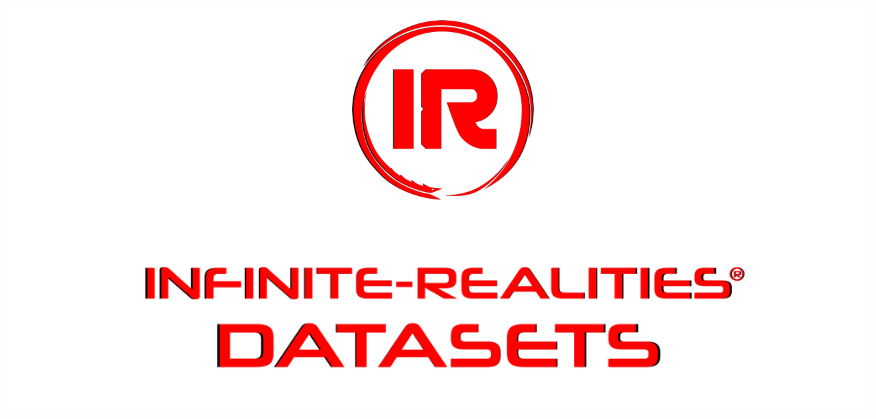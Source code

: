 <p align="center">
  <picture>
    <source media="(prefers-color-scheme: dark)" srcset="assets/IR-Logo-dark.png">
    <source media="(prefers-color-scheme: light)" srcset="assets/IR-Logo-light.png">
    <img src="assets/IR-Logo-light.png" alt="Infinite-Realities logo" width="200">
  </picture>
</p>

<p align="center">
<picture>
  <source media="(prefers-color-scheme: dark)" srcset="assets/IR-Datasets-banner-dark.png"/>
  <source media="(prefers-color-scheme: light)" srcset="assets/IR-Datasets-banner-light.png"/>
  <img src="assets/IR-Datasets-banner-light.png" alt="Infnite-Realities Datasets Banner" width="1000">
</picture>

